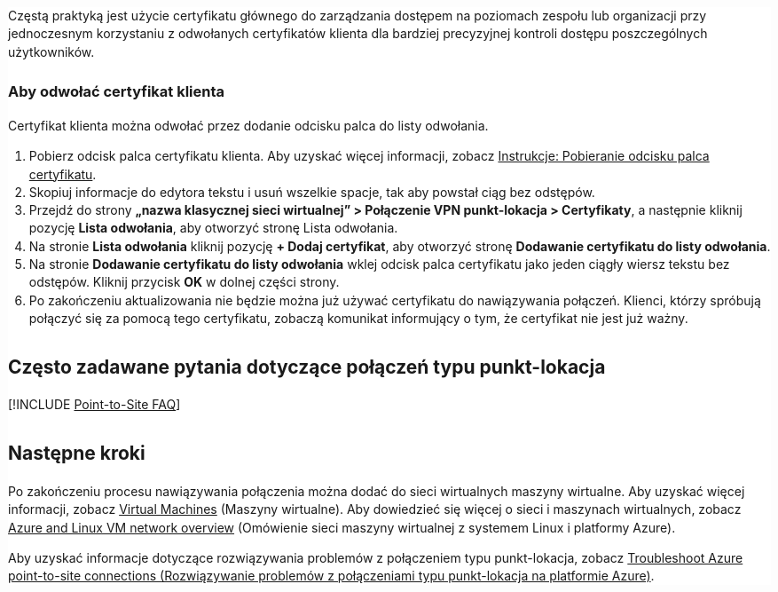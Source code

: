 Częstą praktyką jest użycie certyfikatu głównego do zarządzania dostępem na poziomach zespołu lub organizacji przy jednoczesnym korzystaniu z odwołanych certyfikatów klienta dla bardziej precyzyjnej kontroli dostępu poszczególnych użytkowników.

### <a name="revokeclientcert"></a>Aby odwołać certyfikat klienta

Certyfikat klienta można odwołać przez dodanie odcisku palca do listy odwołania.

1. Pobierz odcisk palca certyfikatu klienta. Aby uzyskać więcej informacji, zobacz [Instrukcje: Pobieranie odcisku palca certyfikatu](https://msdn.microsoft.com/library/ms734695.aspx).
2. Skopiuj informacje do edytora tekstu i usuń wszelkie spacje, tak aby powstał ciąg bez odstępów.
3. Przejdź do strony **„nazwa klasycznej sieci wirtualnej” > Połączenie VPN punkt-lokacja > Certyfikaty**, a następnie kliknij pozycję **Lista odwołania**, aby otworzyć stronę Lista odwołania. 
4. Na stronie **Lista odwołania** kliknij pozycję **+ Dodaj certyfikat**, aby otworzyć stronę **Dodawanie certyfikatu do listy odwołania**.
5. Na stronie **Dodawanie certyfikatu do listy odwołania** wklej odcisk palca certyfikatu jako jeden ciągły wiersz tekstu bez odstępów. Kliknij przycisk **OK** w dolnej części strony.
6. Po zakończeniu aktualizowania nie będzie można już używać certyfikatu do nawiązywania połączeń. Klienci, którzy spróbują połączyć się za pomocą tego certyfikatu, zobaczą komunikat informujący o tym, że certyfikat nie jest już ważny.

## <a name="faq"></a>Często zadawane pytania dotyczące połączeń typu punkt-lokacja

[!INCLUDE [Point-to-Site FAQ](../../includes/vpn-gateway-faq-point-to-site-classic-include.md)]

## <a name="next-steps"></a>Następne kroki
Po zakończeniu procesu nawiązywania połączenia można dodać do sieci wirtualnych maszyny wirtualne. Aby uzyskać więcej informacji, zobacz [Virtual Machines](https://docs.microsoft.com/azure/#pivot=services&panel=Compute) (Maszyny wirtualne). Aby dowiedzieć się więcej o sieci i maszynach wirtualnych, zobacz [Azure and Linux VM network overview](../virtual-machines/linux/azure-vm-network-overview.md) (Omówienie sieci maszyny wirtualnej z systemem Linux i platformy Azure).

Aby uzyskać informacje dotyczące rozwiązywania problemów z połączeniem typu punkt-lokacja, zobacz [Troubleshoot Azure point-to-site connections (Rozwiązywanie problemów z połączeniami typu punkt-lokacja na platformie Azure)](vpn-gateway-troubleshoot-vpn-point-to-site-connection-problems.md).